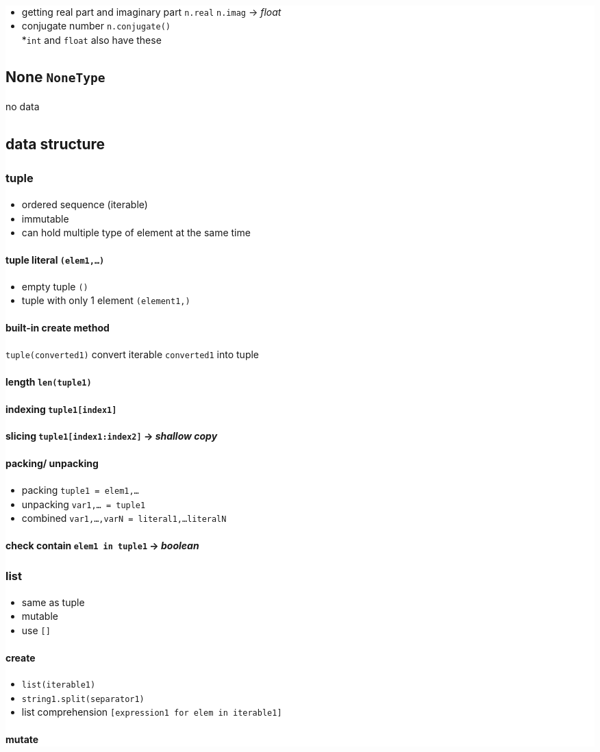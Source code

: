 - getting real part and imaginary part `n.real` `n.imag` → *float*
- conjugate number `n.conjugate()`\
    *`int` and `float` also have these

## None `NoneType`

no data

## data structure

### tuple

- ordered sequence (iterable)
- immutable
- can hold multiple type of element at the same time

#### tuple literal `(elem1,…)`

- empty tuple `()`
- tuple with only 1 element `(element1,)`

#### built-in create method

`tuple(converted1)` convert iterable `converted1` into tuple

#### length `len(tuple1)`

#### indexing `tuple1[index1]`

#### slicing `tuple1[index1:index2]` → *shallow copy*

#### packing/ unpacking

- packing `tuple1 = elem1,…`
- unpacking `var1,… = tuple1`
- combined `var1,…,varN = literal1,…literalN`

#### check contain `elem1 in tuple1` → *boolean*

### list

- same as tuple
- mutable
- use `[]`

#### create

- `list(iterable1)`
- `string1.split(separator1)`
- list comprehension `[expression1 for elem in iterable1]`

#### mutate

